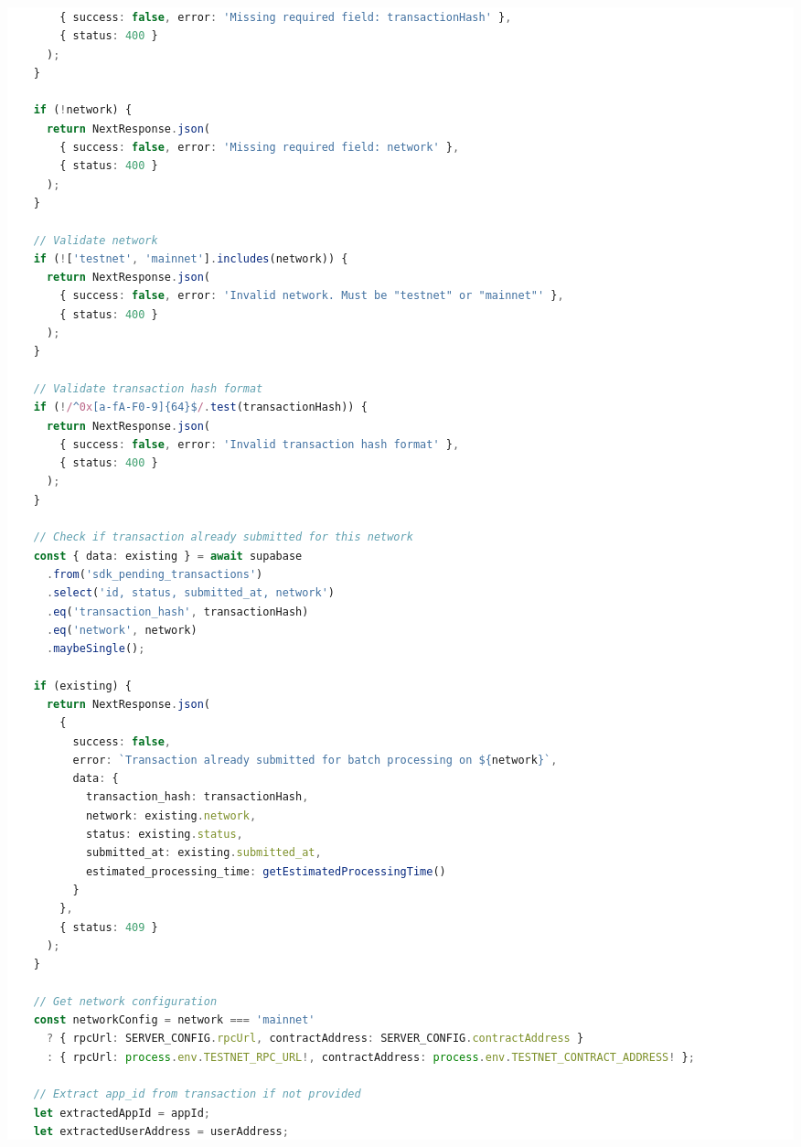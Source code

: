 ```typescript
        { success: false, error: 'Missing required field: transactionHash' },
        { status: 400 }
      );
    }

    if (!network) {
      return NextResponse.json(
        { success: false, error: 'Missing required field: network' },
        { status: 400 }
      );
    }

    // Validate network
    if (!['testnet', 'mainnet'].includes(network)) {
      return NextResponse.json(
        { success: false, error: 'Invalid network. Must be "testnet" or "mainnet"' },
        { status: 400 }
      );
    }

    // Validate transaction hash format
    if (!/^0x[a-fA-F0-9]{64}$/.test(transactionHash)) {
      return NextResponse.json(
        { success: false, error: 'Invalid transaction hash format' },
        { status: 400 }
      );
    }

    // Check if transaction already submitted for this network
    const { data: existing } = await supabase
      .from('sdk_pending_transactions')
      .select('id, status, submitted_at, network')
      .eq('transaction_hash', transactionHash)
      .eq('network', network)
      .maybeSingle();

    if (existing) {
      return NextResponse.json(
        { 
          success: false, 
          error: `Transaction already submitted for batch processing on ${network}`,
          data: {
            transaction_hash: transactionHash,
            network: existing.network,
            status: existing.status,
            submitted_at: existing.submitted_at,
            estimated_processing_time: getEstimatedProcessingTime()
          }
        },
        { status: 409 }
      );
    }

    // Get network configuration
    const networkConfig = network === 'mainnet' 
      ? { rpcUrl: SERVER_CONFIG.rpcUrl, contractAddress: SERVER_CONFIG.contractAddress }
      : { rpcUrl: process.env.TESTNET_RPC_URL!, contractAddress: process.env.TESTNET_CONTRACT_ADDRESS! };

    // Extract app_id from transaction if not provided
    let extractedAppId = appId;
    let extractedUserAddress = userAddress;

```